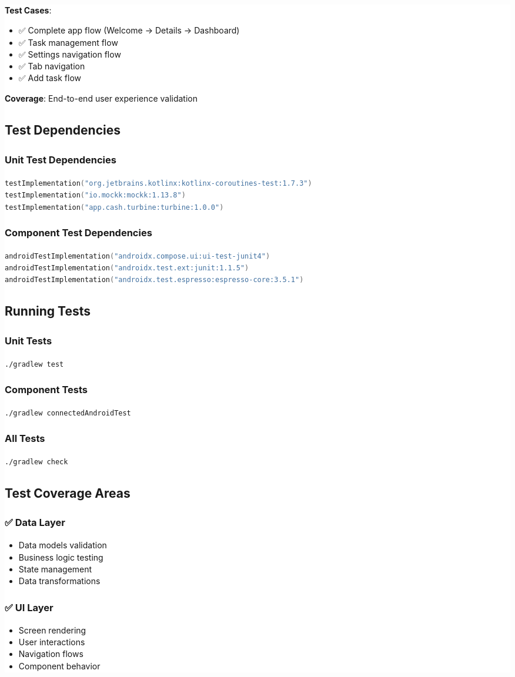 **Test Cases**:
- ✅ Complete app flow (Welcome → Details → Dashboard)
- ✅ Task management flow
- ✅ Settings navigation flow
- ✅ Tab navigation
- ✅ Add task flow

**Coverage**: End-to-end user experience validation

## Test Dependencies

### Unit Test Dependencies
```kotlin
testImplementation("org.jetbrains.kotlinx:kotlinx-coroutines-test:1.7.3")
testImplementation("io.mockk:mockk:1.13.8")
testImplementation("app.cash.turbine:turbine:1.0.0")
```

### Component Test Dependencies
```kotlin
androidTestImplementation("androidx.compose.ui:ui-test-junit4")
androidTestImplementation("androidx.test.ext:junit:1.1.5")
androidTestImplementation("androidx.test.espresso:espresso-core:3.5.1")
```

## Running Tests

### Unit Tests
```bash
./gradlew test
```

### Component Tests
```bash
./gradlew connectedAndroidTest
```

### All Tests
```bash
./gradlew check
```

## Test Coverage Areas

### ✅ **Data Layer**
- Data models validation
- Business logic testing
- State management
- Data transformations

### ✅ **UI Layer**
- Screen rendering
- User interactions
- Navigation flows
- Component behavior
